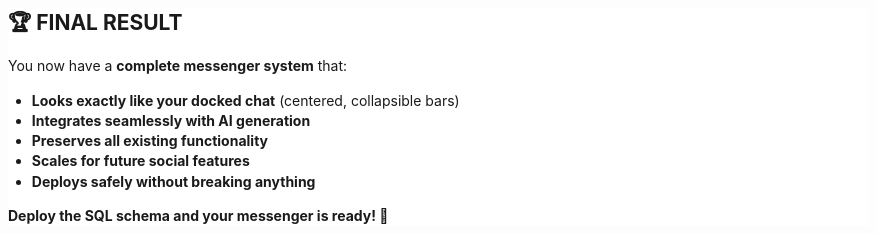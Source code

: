 
## 🏆 **FINAL RESULT**

You now have a **complete messenger system** that:
- **Looks exactly like your docked chat** (centered, collapsible bars)
- **Integrates seamlessly with AI generation**
- **Preserves all existing functionality** 
- **Scales for future social features**
- **Deploys safely without breaking anything**

**Deploy the SQL schema and your messenger is ready! 🚀**
